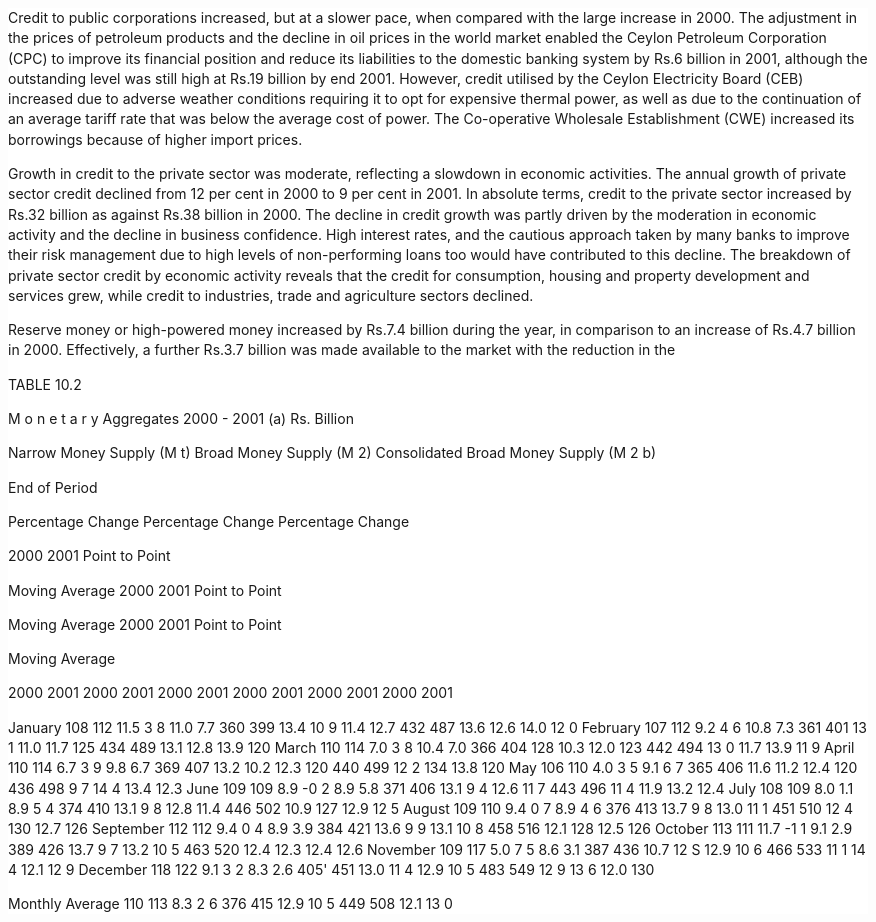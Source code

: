 Credit to public corporations increased, but at a slower pace, when compared with the large increase in 2000. The adjustment in the prices of petroleum products and the decline in oil prices in the world market enabled the Ceylon Petroleum Corporation (CPC) to improve its financial position and reduce its liabilities to the domestic banking system by Rs.6 billion in 2001, although the outstanding level was still high at Rs.19 billion by end 2001. However, credit utilised by the Ceylon Electricity Board (CEB) increased due to adverse weather conditions requiring it to opt for expensive thermal power, as well as due to the continuation of an average tariff rate that was below the average cost of power. The Co-operative Wholesale Establishment (CWE) increased its borrowings because of higher import prices.

Growth in credit to the private sector was moderate, reflecting a slowdown in economic activities. The annual growth of private sector credit declined from 12 per cent in 2000 to 9 per cent in 2001. In absolute terms, credit to the private sector increased by Rs.32 billion as against Rs.38 billion in 2000. The decline in credit growth was partly driven by the moderation in economic activity and the decline in business confidence. High interest rates, and the cautious approach taken by many banks to improve their risk management due to high levels of non-performing loans too would have contributed to this decline. The breakdown of private sector credit by economic activity reveals that the credit for consumption, housing and property development and services grew, while credit to industries, trade and agriculture sectors declined.

Reserve money or high-powered money increased by Rs.7.4 billion during the year, in comparison to an increase of Rs.4.7 billion in 2000. Effectively, a further Rs.3.7 billion was made available to the market with the reduction in the

TABLE 10.2

M o n e t a r y Aggregates 2000 - 2001 (a) Rs. Billion

Narrow Money Supply (M t) Broad Money Supply (M 2) Consolidated Broad Money Supply (M 2 b)

End of Period

Percentage Change Percentage Change Percentage Change

2000 2001 Point to Point

Moving Average 2000 2001 Point to Point

Moving Average 2000 2001 Point to Point

Moving Average

2000 2001 2000 2001 2000 2001 2000 2001 2000 2001 2000 2001

January 108 112 11.5 3 8 11.0 7.7 360 399 13.4 10 9 11.4 12.7 432 487 13.6 12.6 14.0 12 0 February 107 112 9.2 4 6 10.8 7.3 361 401 13 1 11.0 11.7 125 434 489 13.1 12.8 13.9 120 March 110 114 7.0 3 8 10.4 7.0 366 404 128 10.3 12.0 123 442 494 13 0 11.7 13.9 11 9 April 110 114 6.7 3 9 9.8 6.7 369 407 13.2 10.2 12.3 120 440 499 12 2 134 13.8 120 May 106 110 4.0 3 5 9.1 6 7 365 406 11.6 11.2 12.4 120 436 498 9 7 14 4 13.4 12.3 June 109 109 8.9 -0 2 8.9 5.8 371 406 13.1 9 4 12.6 11 7 443 496 11 4 11.9 13.2 12.4 July 108 109 8.0 1.1 8.9 5 4 374 410 13.1 9 8 12.8 11.4 446 502 10.9 127 12.9 12 5 August 109 110 9.4 0 7 8.9 4 6 376 413 13.7 9 8 13.0 11 1 451 510 12 4 130 12.7 126 September 112 112 9.4 0 4 8.9 3.9 384 421 13.6 9 9 13.1 10 8 458 516 12.1 128 12.5 126 October 113 111 11.7 -1 1 9.1 2.9 389 426 13.7 9 7 13.2 10 5 463 520 12.4 12.3 12.4 12.6 November 109 117 5.0 7 5 8.6 3.1 387 436 10.7 12 S 12.9 10 6 466 533 11 1 14 4 12.1 12 9 December 118 122 9.1 3 2 8.3 2.6 405' 451 13.0 11 4 12.9 10 5 483 549 12 9 13 6 12.0 130

Monthly Average 110 113 8.3 2 6 376 415 12.9 10 5 449 508 12.1 13 0
